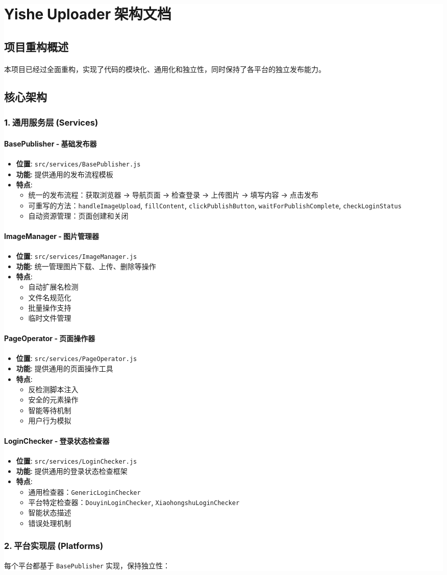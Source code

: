 # Yishe Uploader 架构文档

## 项目重构概述

本项目已经过全面重构，实现了代码的模块化、通用化和独立性，同时保持了各平台的独立发布能力。

## 核心架构

### 1. 通用服务层 (Services)

#### BasePublisher - 基础发布器
- **位置**: `src/services/BasePublisher.js`
- **功能**: 提供通用的发布流程模板
- **特点**: 
  - 统一的发布流程：获取浏览器 → 导航页面 → 检查登录 → 上传图片 → 填写内容 → 点击发布
  - 可重写的方法：`handleImageUpload`, `fillContent`, `clickPublishButton`, `waitForPublishComplete`, `checkLoginStatus`
  - 自动资源管理：页面创建和关闭

#### ImageManager - 图片管理器
- **位置**: `src/services/ImageManager.js`
- **功能**: 统一管理图片下载、上传、删除等操作
- **特点**:
  - 自动扩展名检测
  - 文件名规范化
  - 批量操作支持
  - 临时文件管理

#### PageOperator - 页面操作器
- **位置**: `src/services/PageOperator.js`
- **功能**: 提供通用的页面操作工具
- **特点**:
  - 反检测脚本注入
  - 安全的元素操作
  - 智能等待机制
  - 用户行为模拟

#### LoginChecker - 登录状态检查器
- **位置**: `src/services/LoginChecker.js`
- **功能**: 提供通用的登录状态检查框架
- **特点**:
  - 通用检查器：`GenericLoginChecker`
  - 平台特定检查器：`DouyinLoginChecker`, `XiaohongshuLoginChecker`
  - 智能状态描述
  - 错误处理机制

### 2. 平台实现层 (Platforms)

每个平台都基于 `BasePublisher` 实现，保持独立性：
